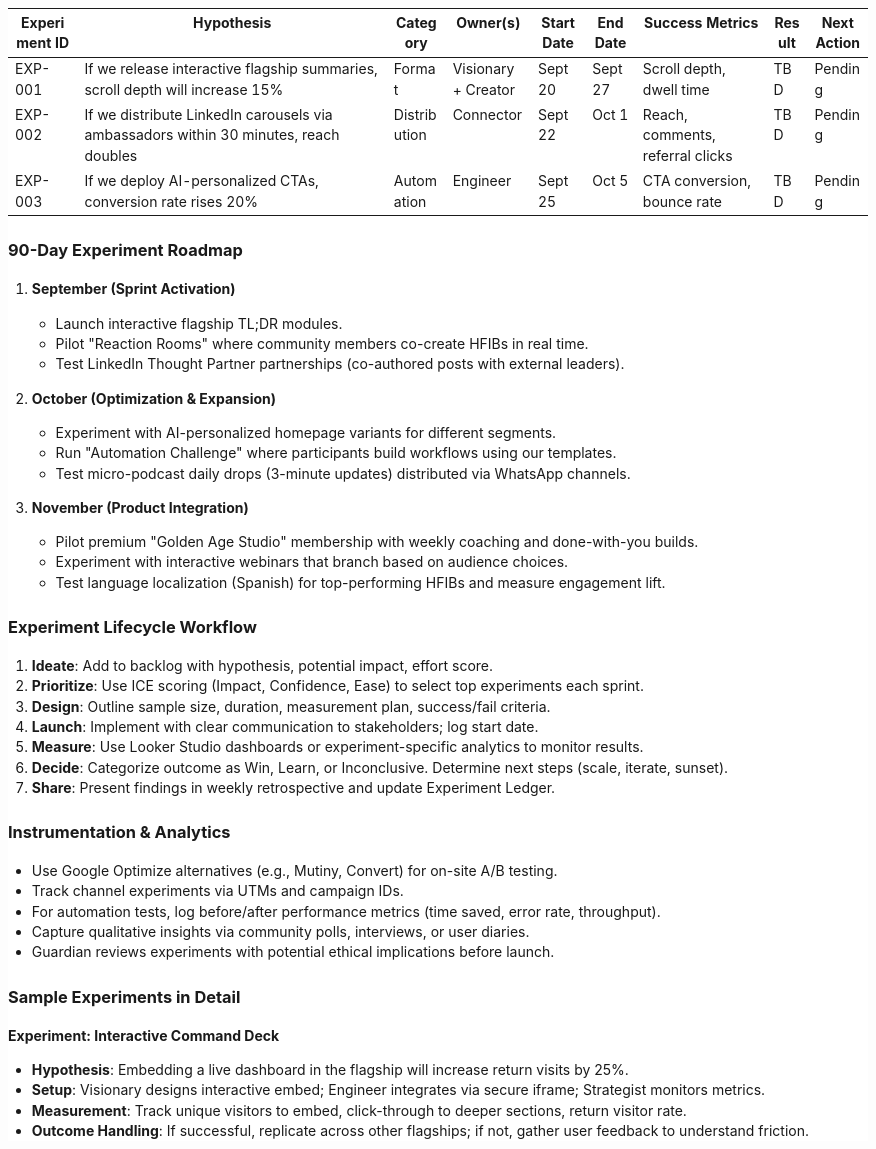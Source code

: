 | Experiment ID | Hypothesis | Category | Owner(s) | Start Date | End Date | Success Metrics | Result | Next Action |
|---------------|------------|----------|----------|------------|----------|-----------------|--------|-------------|
| EXP-001 | If we release interactive flagship summaries, scroll depth will increase 15% | Format | Visionary + Creator | Sept 20 | Sept 27 | Scroll depth, dwell time | TBD | Pending |
| EXP-002 | If we distribute LinkedIn carousels via ambassadors within 30 minutes, reach doubles | Distribution | Connector | Sept 22 | Oct 1 | Reach, comments, referral clicks | TBD | Pending |
| EXP-003 | If we deploy AI-personalized CTAs, conversion rate rises 20% | Automation | Engineer | Sept 25 | Oct 5 | CTA conversion, bounce rate | TBD | Pending |

### 90-Day Experiment Roadmap

1. **September (Sprint Activation)**
   - Launch interactive flagship TL;DR modules.
   - Pilot "Reaction Rooms" where community members co-create HFIBs in real time.
   - Test LinkedIn Thought Partner partnerships (co-authored posts with external leaders).

2. **October (Optimization & Expansion)**
   - Experiment with AI-personalized homepage variants for different segments.
   - Run "Automation Challenge" where participants build workflows using our templates.
   - Test micro-podcast daily drops (3-minute updates) distributed via WhatsApp channels.

3. **November (Product Integration)**
   - Pilot premium "Golden Age Studio" membership with weekly coaching and done-with-you builds.
   - Experiment with interactive webinars that branch based on audience choices.
   - Test language localization (Spanish) for top-performing HFIBs and measure engagement lift.

### Experiment Lifecycle Workflow

1. **Ideate**: Add to backlog with hypothesis, potential impact, effort score.
2. **Prioritize**: Use ICE scoring (Impact, Confidence, Ease) to select top experiments each sprint.
3. **Design**: Outline sample size, duration, measurement plan, success/fail criteria.
4. **Launch**: Implement with clear communication to stakeholders; log start date.
5. **Measure**: Use Looker Studio dashboards or experiment-specific analytics to monitor results.
6. **Decide**: Categorize outcome as Win, Learn, or Inconclusive. Determine next steps (scale, iterate, sunset).
7. **Share**: Present findings in weekly retrospective and update Experiment Ledger.

### Instrumentation & Analytics

- Use Google Optimize alternatives (e.g., Mutiny, Convert) for on-site A/B testing.
- Track channel experiments via UTMs and campaign IDs.
- For automation tests, log before/after performance metrics (time saved, error rate, throughput).
- Capture qualitative insights via community polls, interviews, or user diaries.
- Guardian reviews experiments with potential ethical implications before launch.

### Sample Experiments in Detail

**Experiment: Interactive Command Deck**

- **Hypothesis**: Embedding a live dashboard in the flagship will increase return visits by 25%.
- **Setup**: Visionary designs interactive embed; Engineer integrates via secure iframe; Strategist monitors metrics.
- **Measurement**: Track unique visitors to embed, click-through to deeper sections, return visitor rate.
- **Outcome Handling**: If successful, replicate across other flagships; if not, gather user feedback to understand friction.
